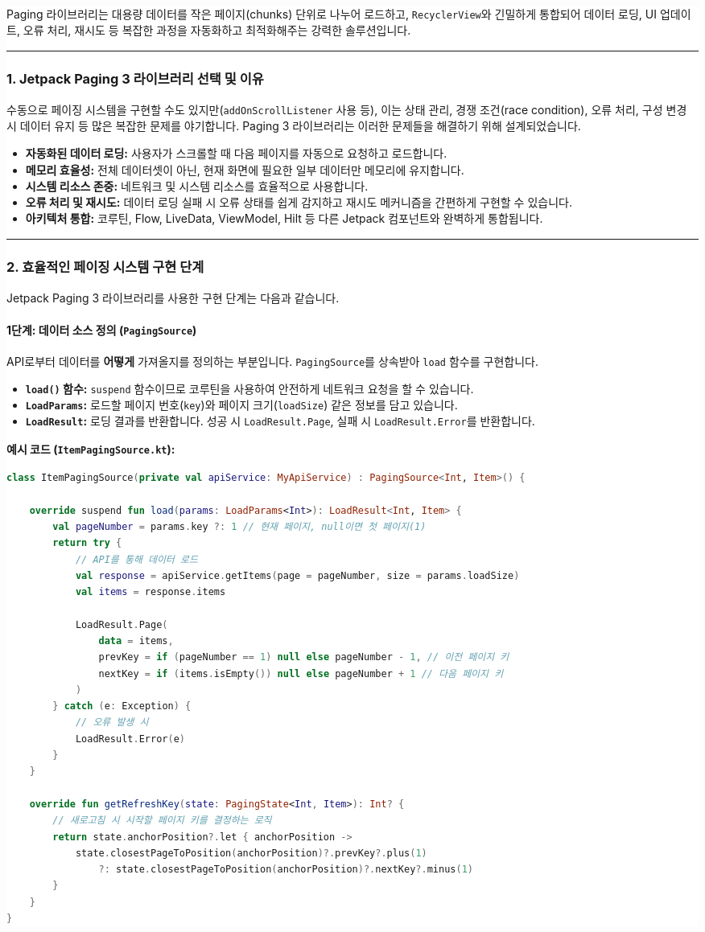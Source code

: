 Paging 라이브러리는 대용량 데이터를 작은 페이지(chunks) 단위로 나누어 로드하고, `RecyclerView`와 긴밀하게 통합되어 데이터 로딩, UI 업데이트, 오류 처리, 재시도 등 복잡한 과정을 자동화하고 최적화해주는 강력한 솔루션입니다.

---
### 1. Jetpack Paging 3 라이브러리 선택 및 이유

수동으로 페이징 시스템을 구현할 수도 있지만(`addOnScrollListener` 사용 등), 이는 상태 관리, 경쟁 조건(race condition), 오류 처리, 구성 변경 시 데이터 유지 등 많은 복잡한 문제를 야기합니다. Paging 3 라이브러리는 이러한 문제들을 해결하기 위해 설계되었습니다.

* **자동화된 데이터 로딩:** 사용자가 스크롤할 때 다음 페이지를 자동으로 요청하고 로드합니다.
* **메모리 효율성:** 전체 데이터셋이 아닌, 현재 화면에 필요한 일부 데이터만 메모리에 유지합니다.
* **시스템 리소스 존중:** 네트워크 및 시스템 리소스를 효율적으로 사용합니다.
* **오류 처리 및 재시도:** 데이터 로딩 실패 시 오류 상태를 쉽게 감지하고 재시도 메커니즘을 간편하게 구현할 수 있습니다.
* **아키텍처 통합:** 코루틴, Flow, LiveData, ViewModel, Hilt 등 다른 Jetpack 컴포넌트와 완벽하게 통합됩니다.

---
### 2. 효율적인 페이징 시스템 구현 단계

Jetpack Paging 3 라이브러리를 사용한 구현 단계는 다음과 같습니다.

#### 1단계: 데이터 소스 정의 (`PagingSource`)
API로부터 데이터를 **어떻게** 가져올지를 정의하는 부분입니다. `PagingSource`를 상속받아 `load` 함수를 구현합니다.

* **`load()` 함수:** `suspend` 함수이므로 코루틴을 사용하여 안전하게 네트워크 요청을 할 수 있습니다.
* **`LoadParams`:** 로드할 페이지 번호(`key`)와 페이지 크기(`loadSize`) 같은 정보를 담고 있습니다.
* **`LoadResult`:** 로딩 결과를 반환합니다. 성공 시 `LoadResult.Page`, 실패 시 `LoadResult.Error`를 반환합니다.

**예시 코드 (`ItemPagingSource.kt`):**
```kotlin
class ItemPagingSource(private val apiService: MyApiService) : PagingSource<Int, Item>() {

    override suspend fun load(params: LoadParams<Int>): LoadResult<Int, Item> {
        val pageNumber = params.key ?: 1 // 현재 페이지, null이면 첫 페이지(1)
        return try {
            // API를 통해 데이터 로드
            val response = apiService.getItems(page = pageNumber, size = params.loadSize)
            val items = response.items

            LoadResult.Page(
                data = items,
                prevKey = if (pageNumber == 1) null else pageNumber - 1, // 이전 페이지 키
                nextKey = if (items.isEmpty()) null else pageNumber + 1 // 다음 페이지 키
            )
        } catch (e: Exception) {
            // 오류 발생 시
            LoadResult.Error(e)
        }
    }

    override fun getRefreshKey(state: PagingState<Int, Item>): Int? {
        // 새로고침 시 시작할 페이지 키를 결정하는 로직
        return state.anchorPosition?.let { anchorPosition ->
            state.closestPageToPosition(anchorPosition)?.prevKey?.plus(1)
                ?: state.closestPageToPosition(anchorPosition)?.nextKey?.minus(1)
        }
    }
}
```
